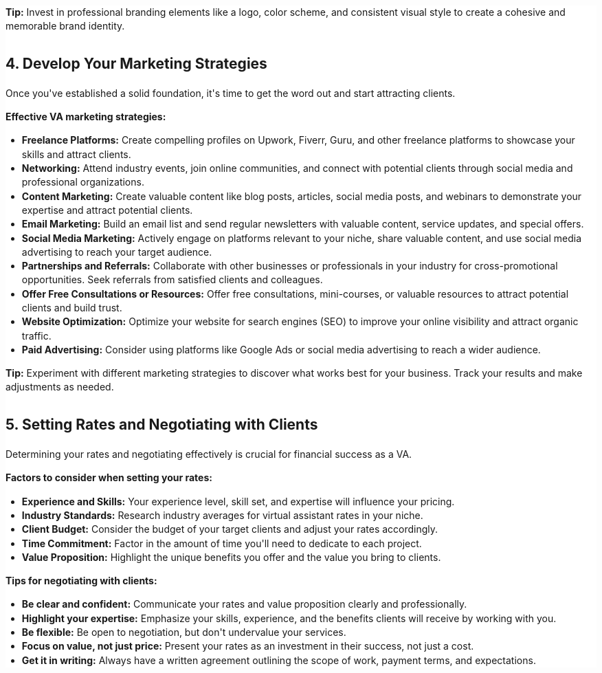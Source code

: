 **Tip:**  Invest in professional branding elements like a logo, color scheme, and consistent visual style to create a cohesive and memorable brand identity.

## 4.  Develop Your Marketing Strategies

Once you've established a solid foundation, it's time to get the word out and start attracting clients. 

**Effective VA marketing strategies:**

* **Freelance Platforms:**  Create compelling profiles on Upwork, Fiverr, Guru, and other freelance platforms to showcase your skills and attract clients. 
* **Networking:**  Attend industry events, join online communities, and connect with potential clients through social media and professional organizations.
* **Content Marketing:**  Create valuable content like blog posts, articles, social media posts, and webinars to demonstrate your expertise and attract potential clients.
* **Email Marketing:**  Build an email list and send regular newsletters with valuable content, service updates, and special offers.
* **Social Media Marketing:**  Actively engage on platforms relevant to your niche, share valuable content, and use social media advertising to reach your target audience.
* **Partnerships and Referrals:**  Collaborate with other businesses or professionals in your industry for cross-promotional opportunities. Seek referrals from satisfied clients and colleagues.
* **Offer Free Consultations or Resources:**  Offer free consultations, mini-courses, or valuable resources to attract potential clients and build trust.
* **Website Optimization:**  Optimize your website for search engines (SEO) to improve your online visibility and attract organic traffic.
* **Paid Advertising:**  Consider using platforms like Google Ads or social media advertising to reach a wider audience.

**Tip:**  Experiment with different marketing strategies to discover what works best for your business. Track your results and make adjustments as needed.

## 5. Setting Rates and Negotiating with Clients

Determining your rates and negotiating effectively is crucial for financial success as a VA.

**Factors to consider when setting your rates:**

* **Experience and Skills:**  Your experience level, skill set, and expertise will influence your pricing. 
* **Industry Standards:**  Research industry averages for virtual assistant rates in your niche.
* **Client Budget:**  Consider the budget of your target clients and adjust your rates accordingly.
* **Time Commitment:**  Factor in the amount of time you'll need to dedicate to each project.
* **Value Proposition:**  Highlight the unique benefits you offer and the value you bring to clients.

**Tips for negotiating with clients:**

* **Be clear and confident:**  Communicate your rates and value proposition clearly and professionally.
* **Highlight your expertise:**  Emphasize your skills, experience, and the benefits clients will receive by working with you.
* **Be flexible:**  Be open to negotiation, but don't undervalue your services.
* **Focus on value, not just price:**  Present your rates as an investment in their success, not just a cost.
* **Get it in writing:**  Always have a written agreement outlining the scope of work, payment terms, and expectations.
